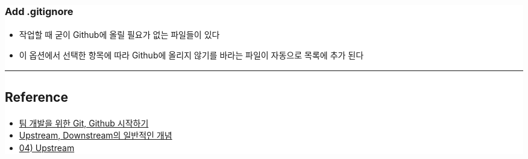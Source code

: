 
### Add .gitignore

- 작업할 때 굳이 Github에 올릴 필요가 없는 파일들이 있다

- 이 옵션에서 선택한 항목에 따라 Github에 올리지 않기를 바라는 파일이 자동으로 목록에 추가 된다

---

## Reference

- [팀 개발을 위한 Git, Github 시작하기](http://www.yes24.com/Product/Goods/85382769)
- [Upstream, Downstream의 일반적인 개념](https://developer-alle.tistory.com/315)
- [04) Upstream](https://wikidocs.net/74836)
